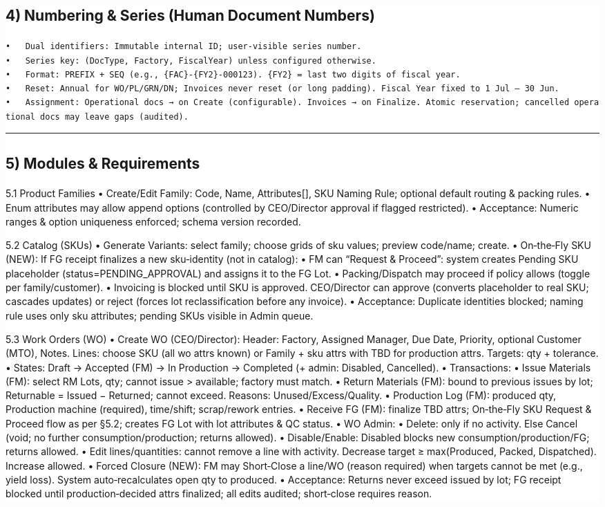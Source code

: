 
## 4) Numbering & Series (Human Document Numbers)
	•	Dual identifiers: Immutable internal ID; user‑visible series number.
	•	Series key: (DocType, Factory, FiscalYear) unless configured otherwise.
	•	Format: PREFIX + SEQ (e.g., {FAC}-{FY2}-000123). {FY2} = last two digits of fiscal year.
	•	Reset: Annual for WO/PL/GRN/DN; Invoices never reset (or long padding). Fiscal Year fixed to 1 Jul – 30 Jun.
	•	Assignment: Operational docs → on Create (configurable). Invoices → on Finalize. Atomic reservation; cancelled operational docs may leave gaps (audited).

---

## 5) Modules & Requirements

5.1 Product Families
	•	Create/Edit Family: Code, Name, Attributes[], SKU Naming Rule; optional default routing & packing rules.
	•	Enum attributes may allow append options (controlled by CEO/Director approval if flagged restricted).
	•	Acceptance: Numeric ranges & option uniqueness enforced; schema version recorded.

5.2 Catalog (SKUs)
	•	Generate Variants: select family; choose grids of sku values; preview code/name; create.
	•	On‑the‑Fly SKU (NEW): If FG receipt finalizes a new sku‑identity (not in catalog):
	•	FM can “Request & Proceed”: system creates Pending SKU placeholder (status=PENDING_APPROVAL) and assigns it to the FG Lot.
	•	Packing/Dispatch may proceed if policy allows (toggle per family/customer).
	•	Invoicing is blocked until SKU is approved. CEO/Director can approve (converts placeholder to real SKU; cascades updates) or reject (forces lot reclassification before any invoice).
	•	Acceptance: Duplicate identities blocked; naming rule uses only sku attributes; pending SKUs visible in Admin queue.

5.3 Work Orders (WO)
	•	Create WO (CEO/Director): Header: Factory, Assigned Manager, Due Date, Priority, optional Customer (MTO), Notes. Lines: choose SKU (all wo attrs known) or Family + sku attrs with TBD for production attrs. Targets: qty + tolerance.
	•	States: Draft → Accepted (FM) → In Production → Completed (+ admin: Disabled, Cancelled).
	•	Transactions:
	•	Issue Materials (FM): select RM Lots, qty; cannot issue > available; factory must match.
	•	Return Materials (FM): bound to previous issues by lot; Returnable = Issued − Returned; cannot exceed. Reasons: Unused/Excess/Quality.
	•	Production Log (FM): produced qty, Production machine (required), time/shift; scrap/rework entries.
	•	Receive FG (FM): finalize TBD attrs; On‑the‑Fly SKU Request & Proceed flow as per §5.2; creates FG Lot with lot attributes & QC status.
	•	WO Admin:
	•	Delete: only if no activity. Else Cancel (void; no further consumption/production; returns allowed).
	•	Disable/Enable: Disabled blocks new consumption/production/FG; returns allowed.
	•	Edit lines/quantities: cannot remove a line with activity. Decrease target ≥ max(Produced, Packed, Dispatched). Increase allowed.
	•	Forced Closure (NEW): FM may Short‑Close a line/WO (reason required) when targets cannot be met (e.g., yield loss). System auto‑recalculates open qty to produced.
	•	Acceptance: Returns never exceed issued by lot; FG receipt blocked until production‑decided attrs finalized; all edits audited; short‑close requires reason.
